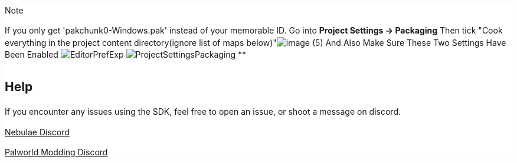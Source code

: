 > [!NOTE]
> If you only get 'pakchunk0-Windows.pak' instead of your memorable ID. Go into **Project Settings -> Packaging**
> Then tick "Cook everything in the project content directory(ignore list of maps below)"![image (5)](https://github.com/localcc/PalworldModdingKit/assets/10259891/c06cb6c6-8e2c-4560-bb1d-22f10f7563ad)
> And Also Make Sure These Two Settings Have Been Enabled ![EditorPrefExp](assets/EditorPrefrencesExperimental.png) ![ProjectSettingsPackaging](assets/ProjectSettingsPackaging.png)
**

## Help

If you encounter any issues using the SDK, feel free to open an issue, or shoot a message on discord.

[Nebulae Discord](https://discord.gg/Nkb2JHu7wc)

[Palworld Modding Discord](https://discord.gg/qHTZNcvYsv)
